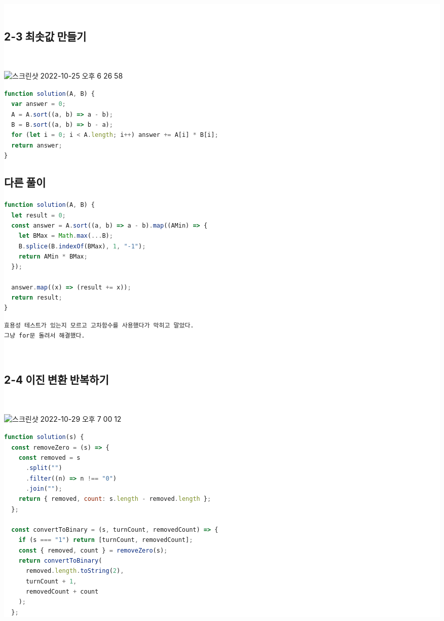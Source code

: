<br>

## 2-3 최솟값 만들기

<br>

![스크린샷 2022-10-25 오후 6 26 58](https://user-images.githubusercontent.com/39263149/197737230-10772dbb-ddf1-4f35-b133-64f108a5b1b1.png)

```javascript
function solution(A, B) {
  var answer = 0;
  A = A.sort((a, b) => a - b);
  B = B.sort((a, b) => b - a);
  for (let i = 0; i < A.length; i++) answer += A[i] * B[i];
  return answer;
}
```

## 다른 풀이

```javascript
function solution(A, B) {
  let result = 0;
  const answer = A.sort((a, b) => a - b).map((AMin) => {
    let BMax = Math.max(...B);
    B.splice(B.indexOf(BMax), 1, "-1");
    return AMin * BMax;
  });

  answer.map((x) => (result += x));
  return result;
}
```

```
효용성 테스트가 있는지 모르고 고차함수를 사용했다가 막히고 말았다.
그냥 for문 돌려서 해결했다.
```

<br>

## 2-4 이진 변환 반복하기

<br>

![스크린샷 2022-10-29 오후 7 00 12](https://user-images.githubusercontent.com/39263149/198825401-84b0366a-c9a4-470a-9b92-4c78f0118396.png)

```javascript
function solution(s) {
  const removeZero = (s) => {
    const removed = s
      .split("")
      .filter((n) => n !== "0")
      .join("");
    return { removed, count: s.length - removed.length };
  };

  const convertToBinary = (s, turnCount, removedCount) => {
    if (s === "1") return [turnCount, removedCount];
    const { removed, count } = removeZero(s);
    return convertToBinary(
      removed.length.toString(2),
      turnCount + 1,
      removedCount + count
    );
  };
```